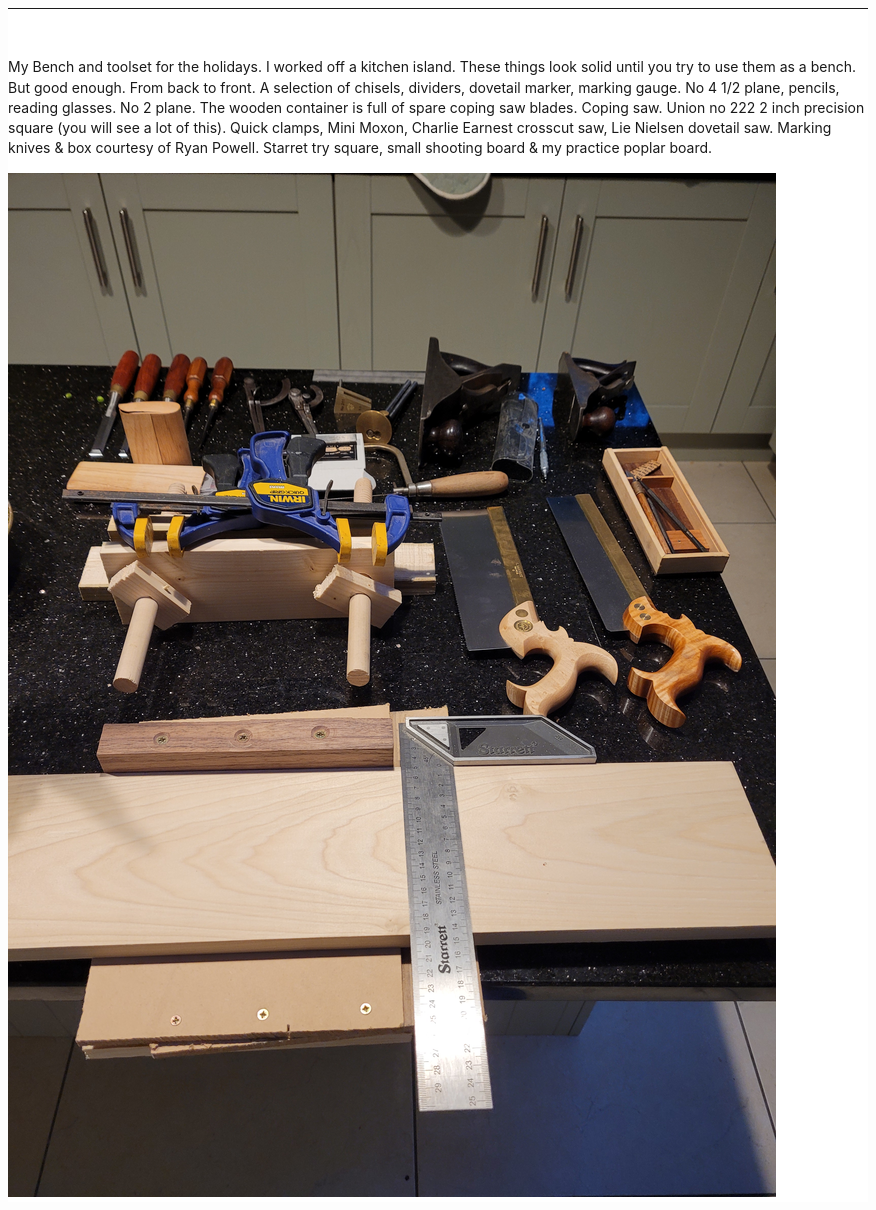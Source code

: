 ***
<br>

My Bench and toolset for the holidays. I worked off a kitchen island. These things look solid until you try to use them as a bench. But good enough. From back to front. A selection of chisels, dividers, dovetail marker, marking gauge. No 4 1/2 plane, pencils, reading glasses. No 2 plane. The wooden container is full of spare coping saw blades. Coping saw. Union no 222 2 inch precision square (you will see a lot of this). Quick clamps, Mini Moxon, Charlie Earnest crosscut saw, Lie Nielsen dovetail saw. Marking knives & box courtesy of Ryan Powell. Starret try square, small shooting board & my practice poplar board.   

![Toolset](/assets/images/dovetails/04-toolset.jpg)
